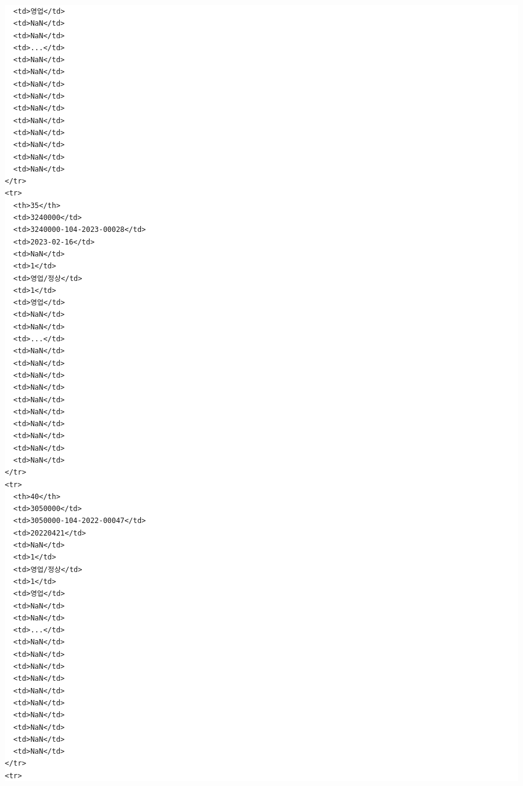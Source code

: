       <td>영업</td>
      <td>NaN</td>
      <td>NaN</td>
      <td>...</td>
      <td>NaN</td>
      <td>NaN</td>
      <td>NaN</td>
      <td>NaN</td>
      <td>NaN</td>
      <td>NaN</td>
      <td>NaN</td>
      <td>NaN</td>
      <td>NaN</td>
      <td>NaN</td>
    </tr>
    <tr>
      <th>35</th>
      <td>3240000</td>
      <td>3240000-104-2023-00028</td>
      <td>2023-02-16</td>
      <td>NaN</td>
      <td>1</td>
      <td>영업/정상</td>
      <td>1</td>
      <td>영업</td>
      <td>NaN</td>
      <td>NaN</td>
      <td>...</td>
      <td>NaN</td>
      <td>NaN</td>
      <td>NaN</td>
      <td>NaN</td>
      <td>NaN</td>
      <td>NaN</td>
      <td>NaN</td>
      <td>NaN</td>
      <td>NaN</td>
      <td>NaN</td>
    </tr>
    <tr>
      <th>40</th>
      <td>3050000</td>
      <td>3050000-104-2022-00047</td>
      <td>20220421</td>
      <td>NaN</td>
      <td>1</td>
      <td>영업/정상</td>
      <td>1</td>
      <td>영업</td>
      <td>NaN</td>
      <td>NaN</td>
      <td>...</td>
      <td>NaN</td>
      <td>NaN</td>
      <td>NaN</td>
      <td>NaN</td>
      <td>NaN</td>
      <td>NaN</td>
      <td>NaN</td>
      <td>NaN</td>
      <td>NaN</td>
      <td>NaN</td>
    </tr>
    <tr>